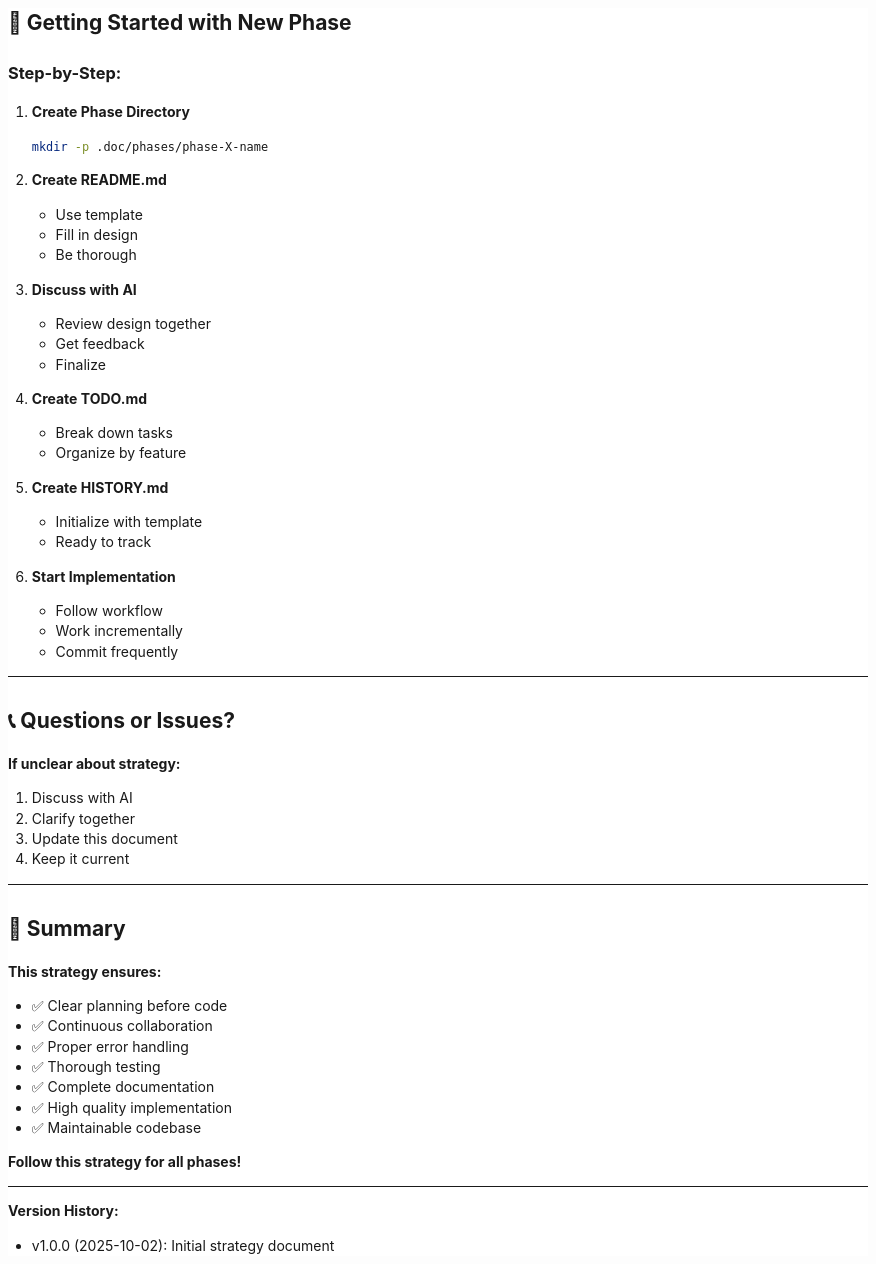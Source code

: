 
## 🚀 Getting Started with New Phase

### **Step-by-Step:**

1. **Create Phase Directory**
   ```bash
   mkdir -p .doc/phases/phase-X-name
   ```

2. **Create README.md**
   - Use template
   - Fill in design
   - Be thorough

3. **Discuss with AI**
   - Review design together
   - Get feedback
   - Finalize

4. **Create TODO.md**
   - Break down tasks
   - Organize by feature

5. **Create HISTORY.md**
   - Initialize with template
   - Ready to track

6. **Start Implementation**
   - Follow workflow
   - Work incrementally
   - Commit frequently

---

## 📞 Questions or Issues?

**If unclear about strategy:**
1. Discuss with AI
2. Clarify together
3. Update this document
4. Keep it current

---

## 🎉 Summary

**This strategy ensures:**
- ✅ Clear planning before code
- ✅ Continuous collaboration
- ✅ Proper error handling
- ✅ Thorough testing
- ✅ Complete documentation
- ✅ High quality implementation
- ✅ Maintainable codebase

**Follow this strategy for all phases!**

---

**Version History:**
- v1.0.0 (2025-10-02): Initial strategy document
